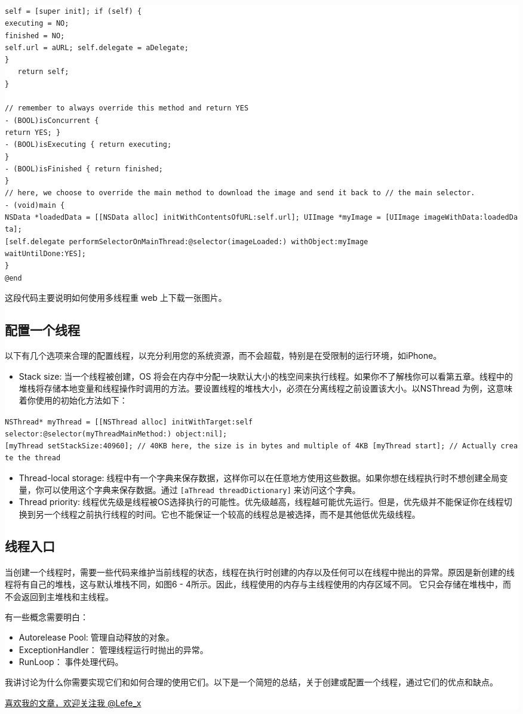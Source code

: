 ```
self = [super init]; if (self) {
executing = NO;
finished = NO;
self.url = aURL; self.delegate = aDelegate;
}
   return self;
}

// remember to always override this method and return YES
- (BOOL)isConcurrent {
return YES; }
- (BOOL)isExecuting { return executing;
}
- (BOOL)isFinished { return finished;
}
// here, we choose to override the main method to download the image and send it back to // the main selector.
- (void)main {
NSData *loadedData = [[NSData alloc] initWithContentsOfURL:self.url]; UIImage *myImage = [UIImage imageWithData:loadedData];
[self.delegate performSelectorOnMainThread:@selector(imageLoaded:) withObject:myImage
waitUntilDone:YES];
} 
@end
```
这段代码主要说明如何使用多线程重 web 上下载一张图片。

## 配置一个线程
以下有几个选项来合理的配置线程，以充分利用您的系统资源，而不会超载，特别是在受限制的运行环境，如iPhone。

- Stack size: 当一个线程被创建，OS 将会在内存中分配一块默认大小的栈空间来执行线程。如果你不了解栈你可以看第五章。线程中的堆栈将存储本地变量和线程操作时调用的方法。要设置线程的堆栈大小，必须在分离线程之前设置该大小。以NSThread 为例，这意味着你使用的初始化方法如下：

```
NSThread* myThread = [[NSThread alloc] initWithTarget:self
selector:@selector(myThreadMainMethod:) object:nil];
[myThread setStackSize:40960]; // 40KB here, the size is in bytes and multiple of 4KB [myThread start]; // Actually create the thread
```
- Thread-local storage: 线程中有一个字典来保存数据，这样你可以在任意地方使用这些数据。如果你想在线程执行时不想创建全局变量，你可以使用这个字典来保存数据。通过 `[aThread threadDictionary]` 来访问这个字典。
- Thread priority: 线程优先级是线程被OS选择执行的可能性。优先级越高，线程越可能优先运行。但是，优先级并不能保证你在线程切换到另一个线程之前执行线程的时间。它也不能保证一个较高的线程总是被选择，而不是其他低优先级线程。 

## 线程入口
当创建一个线程时，需要一些代码来维护当前线程的状态，线程在执行时创建的内存以及任何可以在线程中抛出的异常。原因是新创建的线程将有自己的堆栈，这与默认堆栈不同，如图6 - 4所示。因此，线程使用的内存与主线程使用的内存区域不同。 它只会存储在堆栈中，而不会返回到主堆栈和主线程。 

有一些概念需要明白：
- Autorelease Pool: 管理自动释放的对象。
- ExceptionHandler： 管理线程运行时抛出的异常。
- RunLoop： 事件处理代码。

我讲讨论为什么你需要实现它们和如何合理的使用它们。以下是一个简短的总结，关于创建或配置一个线程，通过它们的优点和缺点。

[喜欢我的文章，欢迎关注我 @Lefe_x](http://www.weibo.com/5953150140/profile?rightmod=1&wvr=6&mod=personnumber&is_all=1)
